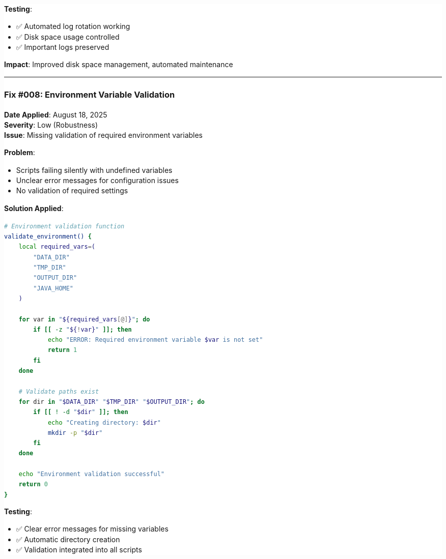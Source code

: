 **Testing**:
- ✅ Automated log rotation working
- ✅ Disk space usage controlled
- ✅ Important logs preserved

**Impact**: Improved disk space management, automated maintenance

---

### Fix #008: Environment Variable Validation
**Date Applied**: August 18, 2025  
**Severity**: Low (Robustness)  
**Issue**: Missing validation of required environment variables

**Problem**:
- Scripts failing silently with undefined variables
- Unclear error messages for configuration issues
- No validation of required settings

**Solution Applied**:
```bash
# Environment validation function
validate_environment() {
    local required_vars=(
        "DATA_DIR"
        "TMP_DIR" 
        "OUTPUT_DIR"
        "JAVA_HOME"
    )
    
    for var in "${required_vars[@]}"; do
        if [[ -z "${!var}" ]]; then
            echo "ERROR: Required environment variable $var is not set"
            return 1
        fi
    done
    
    # Validate paths exist
    for dir in "$DATA_DIR" "$TMP_DIR" "$OUTPUT_DIR"; do
        if [[ ! -d "$dir" ]]; then
            echo "Creating directory: $dir"
            mkdir -p "$dir"
        fi
    done
    
    echo "Environment validation successful"
    return 0
}
```

**Testing**:
- ✅ Clear error messages for missing variables
- ✅ Automatic directory creation
- ✅ Validation integrated into all scripts
